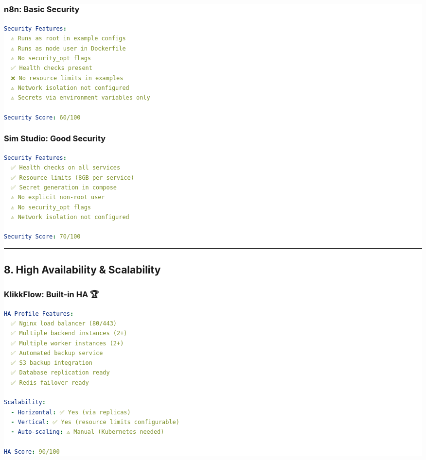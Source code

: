 ### n8n: **Basic Security**

```yaml
Security Features:
  ⚠️ Runs as root in example configs
  ⚠️ Runs as node user in Dockerfile
  ⚠️ No security_opt flags
  ✅ Health checks present
  ❌ No resource limits in examples
  ⚠️ Network isolation not configured
  ⚠️ Secrets via environment variables only

Security Score: 60/100
```

### Sim Studio: **Good Security**

```yaml
Security Features:
  ✅ Health checks on all services
  ✅ Resource limits (8GB per service)
  ✅ Secret generation in compose
  ⚠️ No explicit non-root user
  ⚠️ No security_opt flags
  ⚠️ Network isolation not configured

Security Score: 70/100
```

---

## 8. High Availability & Scalability

### KlikkFlow: **Built-in HA** 🏆

```yaml
HA Profile Features:
  ✅ Nginx load balancer (80/443)
  ✅ Multiple backend instances (2+)
  ✅ Multiple worker instances (2+)
  ✅ Automated backup service
  ✅ S3 backup integration
  ✅ Database replication ready
  ✅ Redis failover ready

Scalability:
  - Horizontal: ✅ Yes (via replicas)
  - Vertical: ✅ Yes (resource limits configurable)
  - Auto-scaling: ⚠️ Manual (Kubernetes needed)

HA Score: 90/100
```
